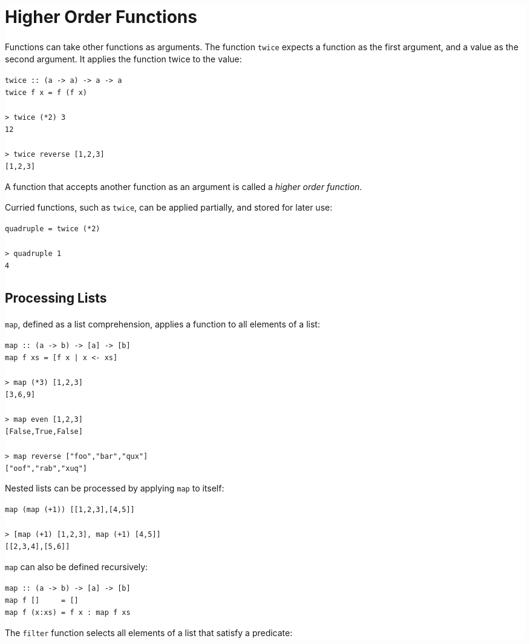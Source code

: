 # Higher Order Functions

Functions can take other functions as arguments. The function `twice` expects a
function as the first argument, and a value as the second argument. It applies
the function twice to the value:

    twice :: (a -> a) -> a -> a
    twice f x = f (f x)

    > twice (*2) 3
    12

    > twice reverse [1,2,3]
    [1,2,3]

A function that accepts another function as an argument is called a _higher
order function_.

Curried functions, such as `twice`, can be applied partially, and stored for
later use:

    quadruple = twice (*2)

    > quadruple 1
    4

## Processing Lists

`map`, defined as a list comprehension, applies a function to all elements of a
list:

    map :: (a -> b) -> [a] -> [b]
    map f xs = [f x | x <- xs]

    > map (*3) [1,2,3]
    [3,6,9]

    > map even [1,2,3]
    [False,True,False]

    > map reverse ["foo","bar","qux"]
    ["oof","rab","xuq"]

Nested lists can be processed by applying `map` to itself:

    map (map (+1)) [[1,2,3],[4,5]]

    > [map (+1) [1,2,3], map (+1) [4,5]] 
    [[2,3,4],[5,6]]

`map` can also be defined recursively:

    map :: (a -> b) -> [a] -> [b]
    map f []     = []
    map f (x:xs) = f x : map f xs

The `filter` function selects all elements of a list that satisfy a predicate:
